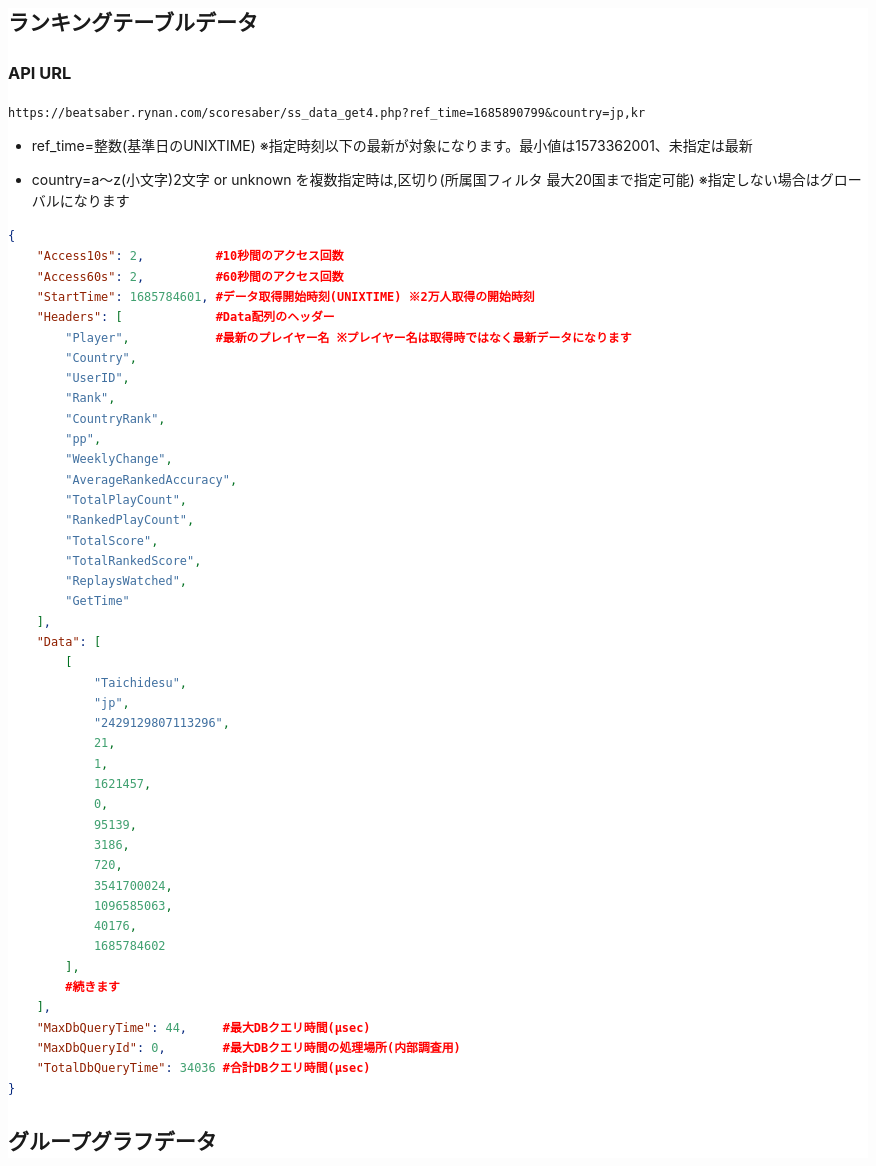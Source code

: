 ```JSON
```
## ランキングテーブルデータ

### API URL
    https://beatsaber.rynan.com/scoresaber/ss_data_get4.php?ref_time=1685890799&country=jp,kr

* ref_time=整数(基準日のUNIXTIME) ※指定時刻以下の最新が対象になります。最小値は1573362001、未指定は最新

* country=a～z(小文字)2文字 or unknown を複数指定時は,区切り(所属国フィルタ 最大20国まで指定可能) ※指定しない場合はグローバルになります

```JSON
{
    "Access10s": 2,          #10秒間のアクセス回数
    "Access60s": 2,          #60秒間のアクセス回数
    "StartTime": 1685784601, #データ取得開始時刻(UNIXTIME) ※2万人取得の開始時刻
    "Headers": [             #Data配列のヘッダー
        "Player",            #最新のプレイヤー名 ※プレイヤー名は取得時ではなく最新データになります
        "Country",
        "UserID",
        "Rank",
        "CountryRank",
        "pp",
        "WeeklyChange",
        "AverageRankedAccuracy",
        "TotalPlayCount",
        "RankedPlayCount",
        "TotalScore",
        "TotalRankedScore",
        "ReplaysWatched",
        "GetTime"
    ],
    "Data": [
        [
            "Taichidesu",
            "jp",
            "2429129807113296",
            21,
            1,
            1621457,
            0,
            95139,
            3186,
            720,
            3541700024,
            1096585063,
            40176,
            1685784602
        ],
        #続きます
    ],
    "MaxDbQueryTime": 44,     #最大DBクエリ時間(μsec)
    "MaxDbQueryId": 0,        #最大DBクエリ時間の処理場所(内部調査用)
    "TotalDbQueryTime": 34036 #合計DBクエリ時間(μsec)
}
```
## グループグラフデータ
